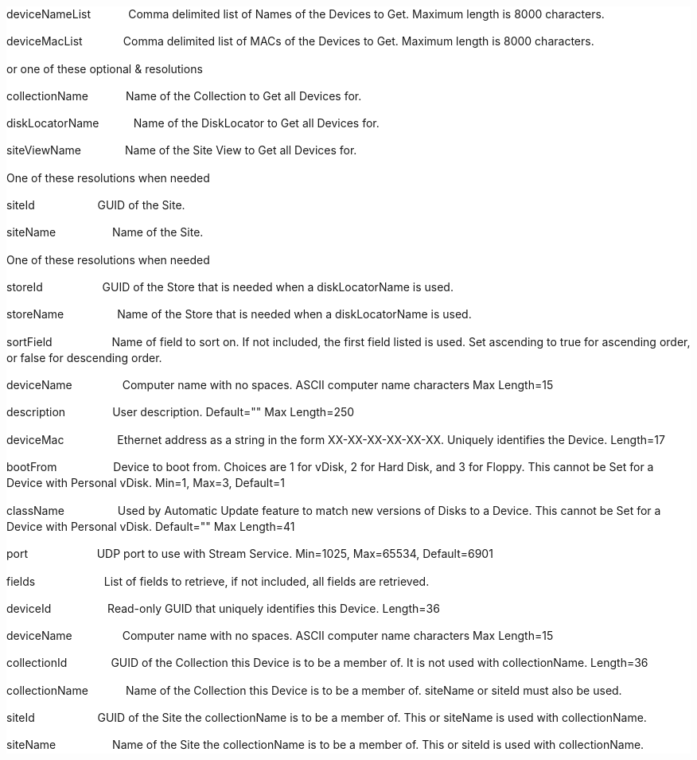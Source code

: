 deviceNameList            Comma delimited list of Names of the Devices to Get. Maximum length is 8000 characters.

deviceMacList             Comma delimited list of MACs of the Devices to Get. Maximum length is 8000 characters.

or one of these optional & resolutions

collectionName            Name of the Collection to Get all Devices for.

diskLocatorName           Name of the DiskLocator to Get all Devices for.

siteViewName              Name of the Site View to Get all Devices for.

One of these resolutions when needed

siteId                    GUID of the Site.

siteName                  Name of the Site.

One of these resolutions when needed

storeId                   GUID of the Store that is needed when a diskLocatorName is used.

storeName                 Name of the Store that is needed when a diskLocatorName is used.

sortField                   Name of field to sort on. If not included, the first field listed is used. Set ascending to true for ascending order, or false for descending order.

deviceName                Computer name with no spaces. ASCII computer name characters Max Length=15

description               User description. Default="" Max Length=250

deviceMac                 Ethernet address as a string in the form XX-XX-XX-XX-XX-XX. Uniquely identifies the Device. Length=17

bootFrom                  Device to boot from. Choices are 1 for vDisk, 2 for Hard Disk, and 3 for Floppy. This cannot be Set for a Device with Personal vDisk. Min=1, Max=3, Default=1

className                 Used by Automatic Update feature to match new versions of Disks to a Device. This cannot be Set for a Device with Personal vDisk. Default="" Max Length=41

port                      UDP port to use with Stream Service. Min=1025, Max=65534, Default=6901

fields                      List of fields to retrieve, if not included, all fields are retrieved.

deviceId                  Read-only GUID that uniquely identifies this Device. Length=36

deviceName                Computer name with no spaces. ASCII computer name characters Max Length=15

collectionId              GUID of the Collection this Device is to be a member of. It is not used with collectionName. Length=36

collectionName            Name of the Collection this Device is to be a member of. siteName or siteId must also be used.

siteId                    GUID of the Site the collectionName is to be a member of. This or siteName is used with collectionName.

siteName                  Name of the Site the collectionName is to be a member of. This or siteId is used with collectionName.
